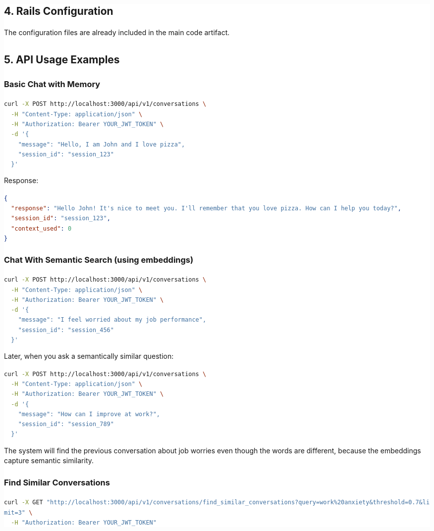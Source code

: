 ## 4. Rails Configuration

The configuration files are already included in the main code artifact.

## 5. API Usage Examples

### Basic Chat with Memory
```bash
curl -X POST http://localhost:3000/api/v1/conversations \
  -H "Content-Type: application/json" \
  -H "Authorization: Bearer YOUR_JWT_TOKEN" \
  -d '{
    "message": "Hello, I am John and I love pizza",
    "session_id": "session_123"
  }'
```

Response:
```json
{
  "response": "Hello John! It's nice to meet you. I'll remember that you love pizza. How can I help you today?",
  "session_id": "session_123",
  "context_used": 0
}
```

### Chat With Semantic Search (using embeddings)
```bash
curl -X POST http://localhost:3000/api/v1/conversations \
  -H "Content-Type: application/json" \
  -H "Authorization: Bearer YOUR_JWT_TOKEN" \
  -d '{
    "message": "I feel worried about my job performance",
    "session_id": "session_456"
  }'
```

Later, when you ask a semantically similar question:
```bash
curl -X POST http://localhost:3000/api/v1/conversations \
  -H "Content-Type: application/json" \
  -H "Authorization: Bearer YOUR_JWT_TOKEN" \
  -d '{
    "message": "How can I improve at work?",
    "session_id": "session_789"
  }'
```

The system will find the previous conversation about job worries even though the words are different, because the embeddings capture semantic similarity.

### Find Similar Conversations
```bash
curl -X GET "http://localhost:3000/api/v1/conversations/find_similar_conversations?query=work%20anxiety&threshold=0.7&limit=3" \
  -H "Authorization: Bearer YOUR_JWT_TOKEN"
```
